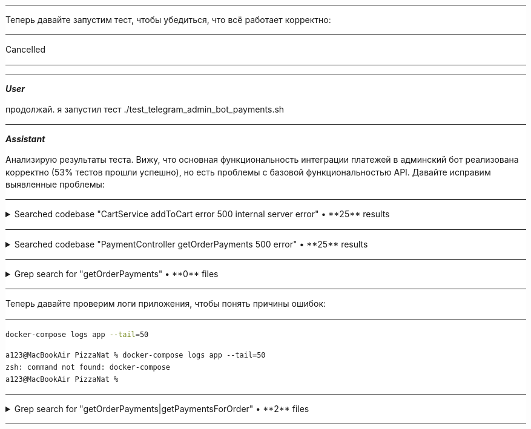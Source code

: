 

---

Теперь давайте запустим тест, чтобы убедиться, что всё работает корректно:

---

Cancelled

---



---

_**User**_

продолжай. я запустил тест ./test_telegram_admin_bot_payments.sh

---

_**Assistant**_

Анализирую результаты теста. Вижу, что основная функциональность интеграции платежей в админский бот реализована корректно (53% тестов прошли успешно), но есть проблемы с базовой функциональностью API. Давайте исправим выявленные проблемы:

---

<details><summary>Searched codebase "CartService addToCart error 500 internal server error" • **25** results</summary></details>

---

<details><summary>Searched codebase "PaymentController getOrderPayments 500 error" • **25** results</summary></details>

---

<details><summary>Grep search for "getOrderPayments" • **0** files</summary></details>

---

Теперь давайте проверим логи приложения, чтобы понять причины ошибок:

---

```bash
docker-compose logs app --tail=50
```

```
a123@MacBookAir PizzaNat % docker-compose logs app --tail=50
zsh: command not found: docker-compose
a123@MacBookAir PizzaNat %
```

---

<details><summary>Grep search for "getOrderPayments|getPaymentsForOrder" • **2** files</summary></details>

---